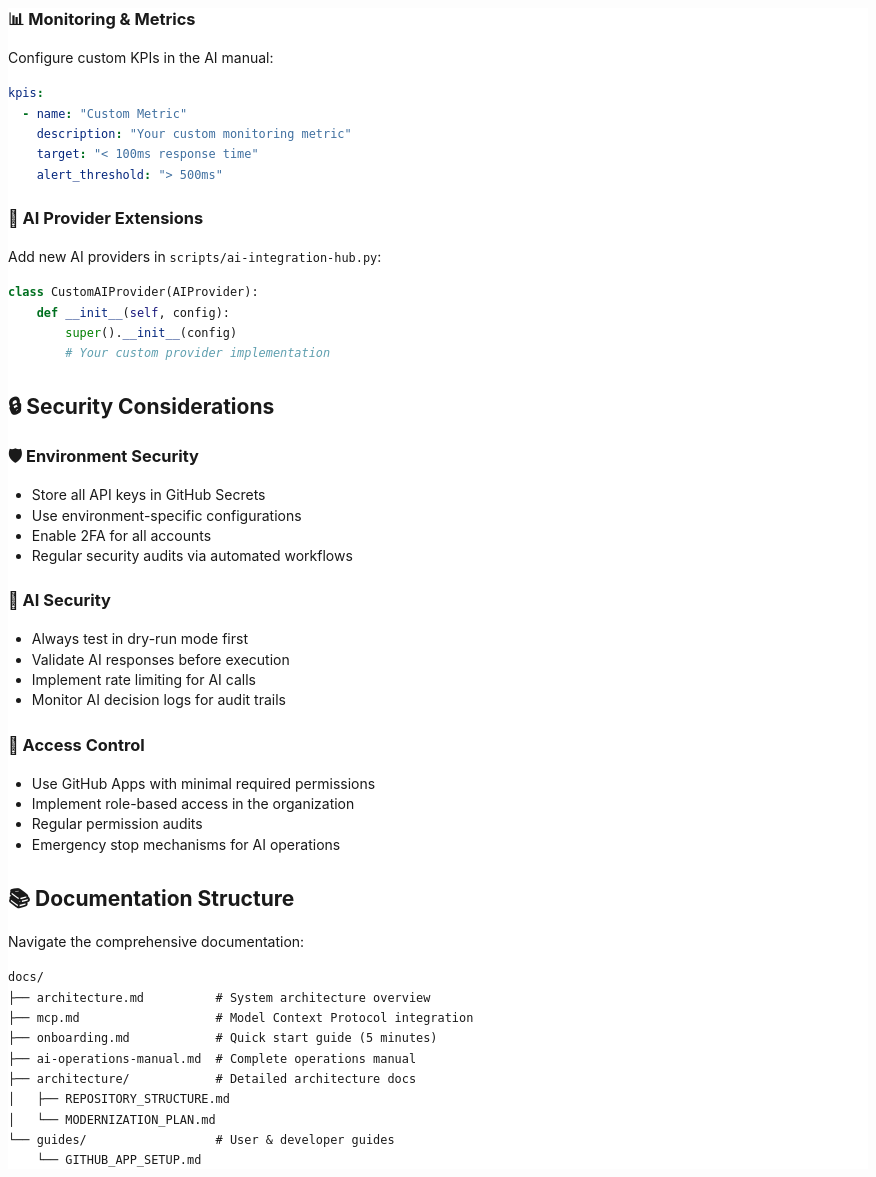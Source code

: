 ### 📊 Monitoring & Metrics

Configure custom KPIs in the AI manual:

```yaml
kpis:
  - name: "Custom Metric"
    description: "Your custom monitoring metric"
    target: "< 100ms response time"
    alert_threshold: "> 500ms"
```

### 🤖 AI Provider Extensions

Add new AI providers in `scripts/ai-integration-hub.py`:

```python
class CustomAIProvider(AIProvider):
    def __init__(self, config):
        super().__init__(config)
        # Your custom provider implementation
```

## 🔒 Security Considerations

### 🛡️ Environment Security
- Store all API keys in GitHub Secrets
- Use environment-specific configurations
- Enable 2FA for all accounts
- Regular security audits via automated workflows

### 🔐 AI Security
- Always test in dry-run mode first
- Validate AI responses before execution
- Implement rate limiting for AI calls
- Monitor AI decision logs for audit trails

### 🎯 Access Control
- Use GitHub Apps with minimal required permissions
- Implement role-based access in the organization
- Regular permission audits
- Emergency stop mechanisms for AI operations

## 📚 Documentation Structure

Navigate the comprehensive documentation:

```
docs/
├── architecture.md          # System architecture overview
├── mcp.md                   # Model Context Protocol integration  
├── onboarding.md            # Quick start guide (5 minutes)
├── ai-operations-manual.md  # Complete operations manual
├── architecture/            # Detailed architecture docs
│   ├── REPOSITORY_STRUCTURE.md
│   └── MODERNIZATION_PLAN.md
└── guides/                  # User & developer guides
    └── GITHUB_APP_SETUP.md
```
